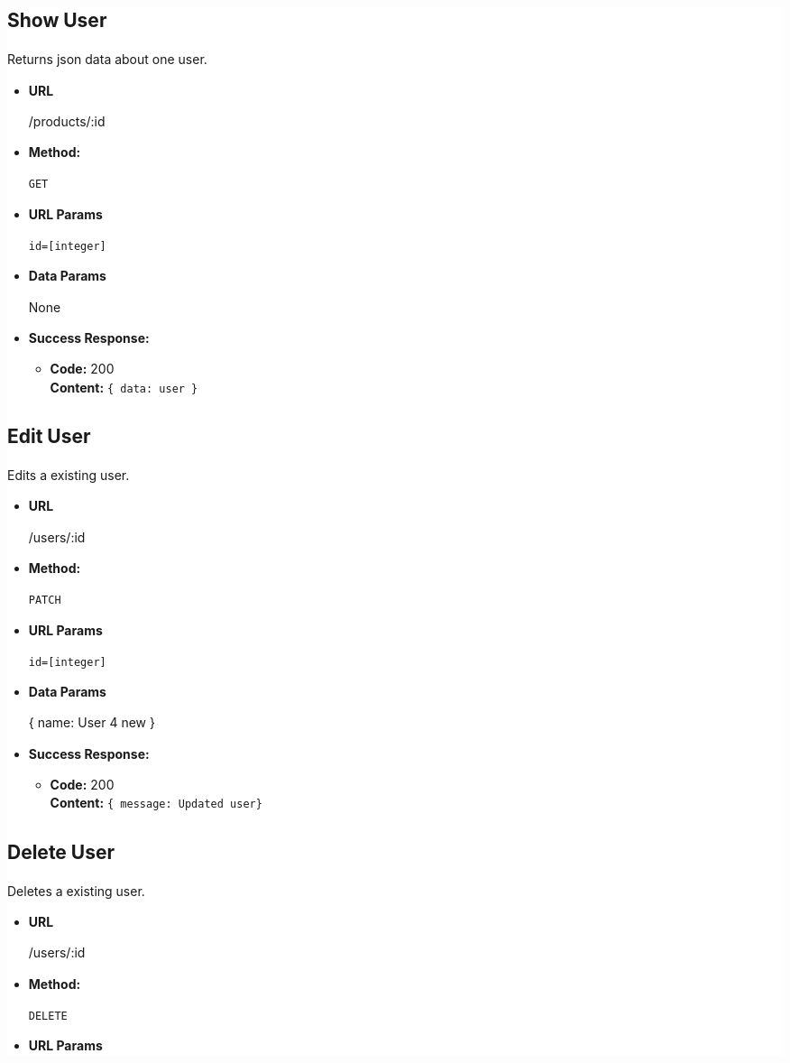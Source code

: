 **Show User**
----
  Returns json data about one user.

* **URL**

  /products/:id

* **Method:**

  `GET`
  
*  **URL Params**
   
   `id=[integer]`

* **Data Params**

  None

* **Success Response:**

  * **Code:** 200 <br />
    **Content:** `{ data: user }`

**Edit User**
----
  Edits a existing user.

* **URL**

  /users/:id

* **Method:**

  `PATCH`
  
*  **URL Params**
   
   `id=[integer]`

* **Data Params**

  { name: User 4 new }

* **Success Response:**

  * **Code:** 200 <br />
    **Content:** `{ message: Updated user}`

**Delete User**
----
  Deletes a existing user.

* **URL**

  /users/:id

* **Method:**

  `DELETE`
  
*  **URL Params**
   